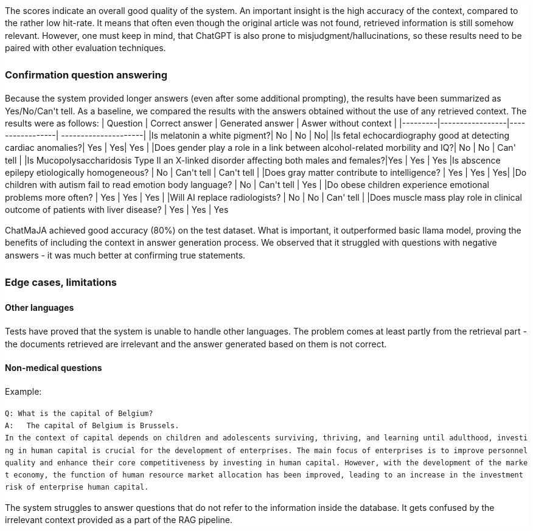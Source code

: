 The scores indicate an overall good quality of the system. An important insight is the high accuracy of the context, compared to the rather low hit-rate. It means that often even though the original article was not found, retrieved information is still somehow relevant. However, one must keep in mind, that ChatGPT is also prone to misjudgment/hallucinations, so these results need to be paired with other evaluation techniques.  
### Confirmation question answering
Because the system provided longer answers (even after some additional prompting), the results have been summarized as Yes/No/Can't tell. As a baseline, we compared the results with the answers obtained without the use of any retrieved context. The results were as follows:
| Question | Correct answer | Generated answer | Aswer without context |
|---------|-----------------|-----------------| ---------------------|
|Is melatonin a white pigment?| No | No | No|
|Is fetal echocardiography good at detecting cardiac anomalies?| Yes | Yes| Yes |
|Does gender play a role in a link between alcohol-related morbility and IQ?| No | No | Can' tell |
|Is Mucopolysaccharidosis Type II an X-linked disorder affecting both males and females?|Yes | Yes | Yes
|Is abscence epilepy etiologically homogeneous? | No | Can't tell | Can't tell | 
|Does gray matter contribute to intelligence? | Yes | Yes | Yes|
|Do children with autism fail to read emotion body language? | No | Can't tell | Yes |
|Do obese children experience emotional problems more often? | Yes | Yes | Yes |
|Will AI replace radiologists? | No | No | Can' tell |
|Does muscle mass play role in clinical outcome of patients with liver disease? | Yes | Yes | Yes

ChatMaJA achieved good accuracy (80%) on the test dataset. What is important, it outperformed basic llama model, proving the benefits of including the context in answer generation process. We observed that it struggled with questions with negative answers - it was much better at confirming true statements. 
### Edge cases, limitations
#### Other languages
Tests have proved that the system is unable to handle other languages. The problem comes at least partly from the retrieval part - the documents retrieved are irrelevant and the answer generated based on them is not correct.
#### Non-medical questions
Example:
```
Q: What is the capital of Belgium?
A:   The capital of Belgium is Brussels.
In the context of capital depends on children and adolescents surviving, thriving, and learning until adulthood, investing in human capital is crucial for the development of enterprises. The main focus of enterprises is to improve personnel quality and enhance their core competitiveness by investing in human capital. However, with the development of the market economy, the function of human resource market allocation has been improved, leading to an increase in the investment risk of enterprise human capital. 
```
The system struggles to answer questions that do not refer to the information inside the database. It gets confused by the irrelevant context provided as a part of the RAG pipeline.
